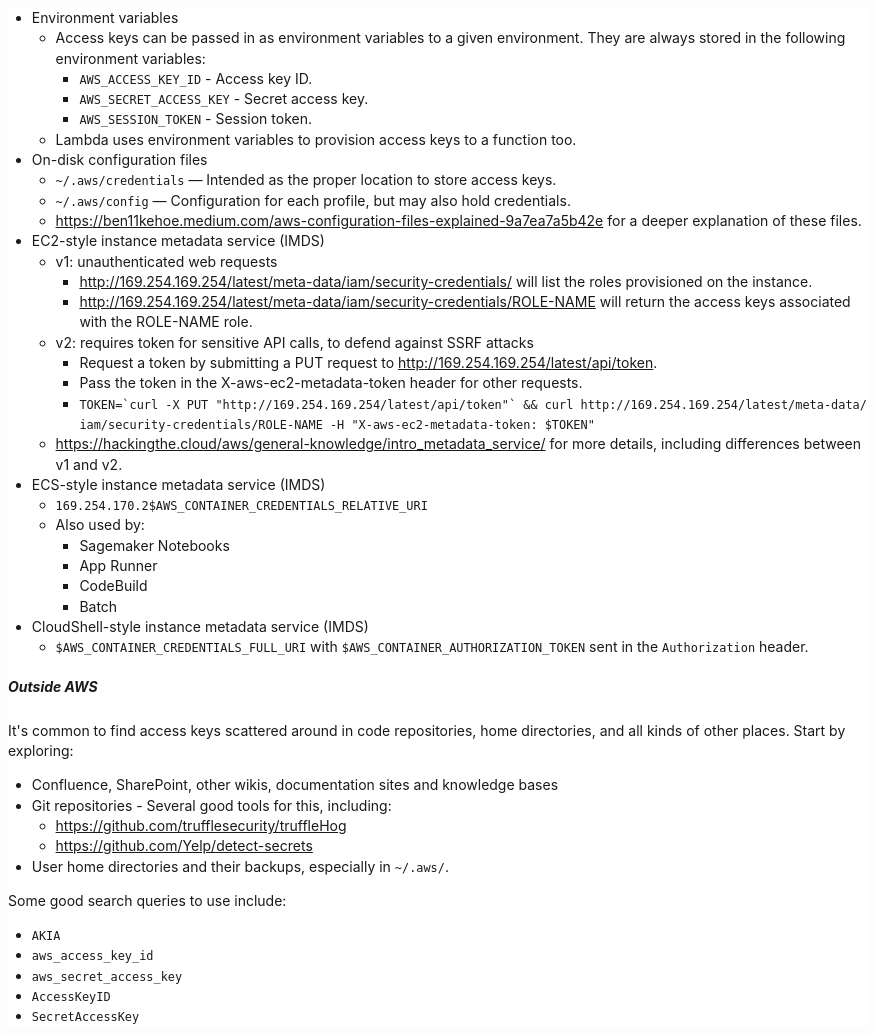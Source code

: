 - Environment variables
  - Access keys can be passed in as environment variables to a given environment. They are always stored in the following environment variables:
    - `AWS_ACCESS_KEY_ID` - Access key ID.
    - `AWS_SECRET_ACCESS_KEY` - Secret access key.
    - `AWS_SESSION_TOKEN` - Session token.
  - Lambda uses environment variables to provision access keys to a function too.
- On-disk configuration files
  - `~/.aws/credentials` — Intended as the proper location to store access keys.
  - `~/.aws/config` — Configuration for each profile, but may also hold credentials.
  - <https://ben11kehoe.medium.com/aws-configuration-files-explained-9a7ea7a5b42e> for a deeper explanation of these files.
- EC2-style instance metadata service (IMDS)
  - v1: unauthenticated web requests
    - <http://169.254.169.254/latest/meta-data/iam/security-credentials/> will list the roles provisioned on the instance.
    - <http://169.254.169.254/latest/meta-data/iam/security-credentials/ROLE-NAME> will return the access keys associated with the ROLE-NAME role.
  - v2: requires token for sensitive API calls, to defend against SSRF attacks
    - Request a token by submitting a PUT request to <http://169.254.169.254/latest/api/token>.
    - Pass the token in the X-aws-ec2-metadata-token header for other requests.
    - ```TOKEN=`curl -X PUT "http://169.254.169.254/latest/api/token"` && curl http://169.254.169.254/latest/meta-data/iam/security-credentials/ROLE-NAME -H "X-aws-ec2-metadata-token: $TOKEN"```
  - <https://hackingthe.cloud/aws/general-knowledge/intro_metadata_service/> for more details, including differences between v1 and v2.
- ECS-style instance metadata service (IMDS)
  - `169.254.170.2$AWS_CONTAINER_CREDENTIALS_RELATIVE_URI`
  - Also used by:
    - Sagemaker Notebooks
    - App Runner
    - CodeBuild
    - Batch
- CloudShell-style instance metadata service (IMDS)
  - `$AWS_CONTAINER_CREDENTIALS_FULL_URI` with `$AWS_CONTAINER_AUTHORIZATION_TOKEN` sent in the `Authorization` header.

##### Outside AWS

It's common to find access keys scattered around in code repositories, home directories, and all kinds of other places. Start by exploring:

- Confluence, SharePoint, other wikis, documentation sites and knowledge bases
- Git repositories - Several good tools for this, including:
  - <https://github.com/trufflesecurity/truffleHog>
  - <https://github.com/Yelp/detect-secrets>
- User home directories and their backups, especially in `~/.aws/`.

Some good search queries to use include:

- `AKIA`
- `aws_access_key_id`
- `aws_secret_access_key`
- `AccessKeyID`
- `SecretAccessKey`

